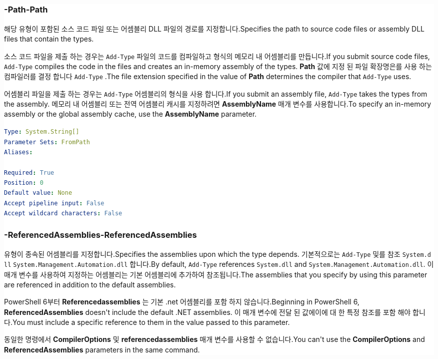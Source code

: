 ### <span data-ttu-id="cf0f4-230">-Path</span><span class="sxs-lookup"><span data-stu-id="cf0f4-230">-Path</span></span>

<span data-ttu-id="cf0f4-231">해당 유형이 포함된 소스 코드 파일 또는 어셈블리 DLL 파일의 경로를 지정합니다.</span><span class="sxs-lookup"><span data-stu-id="cf0f4-231">Specifies the path to source code files or assembly DLL files that contain the types.</span></span>

<span data-ttu-id="cf0f4-232">소스 코드 파일을 제출 하는 경우는 `Add-Type` 파일의 코드를 컴파일하고 형식의 메모리 내 어셈블리를 만듭니다.</span><span class="sxs-lookup"><span data-stu-id="cf0f4-232">If you submit source code files, `Add-Type` compiles the code in the files and creates an in-memory assembly of the types.</span></span> <span data-ttu-id="cf0f4-233">**Path** 값에 지정 된 파일 확장명은를 사용 하는 컴파일러를 결정 합니다 `Add-Type` .</span><span class="sxs-lookup"><span data-stu-id="cf0f4-233">The file extension specified in the value of **Path** determines the compiler that `Add-Type` uses.</span></span>

<span data-ttu-id="cf0f4-234">어셈블리 파일을 제출 하는 경우는 `Add-Type` 어셈블리의 형식을 사용 합니다.</span><span class="sxs-lookup"><span data-stu-id="cf0f4-234">If you submit an assembly file, `Add-Type` takes the types from the assembly.</span></span> <span data-ttu-id="cf0f4-235">메모리 내 어셈블리 또는 전역 어셈블리 캐시를 지정하려면 **AssemblyName** 매개 변수를 사용합니다.</span><span class="sxs-lookup"><span data-stu-id="cf0f4-235">To specify an in-memory assembly or the global assembly cache, use the **AssemblyName** parameter.</span></span>

```yaml
Type: System.String[]
Parameter Sets: FromPath
Aliases:

Required: True
Position: 0
Default value: None
Accept pipeline input: False
Accept wildcard characters: False
```

### <span data-ttu-id="cf0f4-236">-ReferencedAssemblies</span><span class="sxs-lookup"><span data-stu-id="cf0f4-236">-ReferencedAssemblies</span></span>

<span data-ttu-id="cf0f4-237">유형이 종속된 어셈블리를 지정합니다.</span><span class="sxs-lookup"><span data-stu-id="cf0f4-237">Specifies the assemblies upon which the type depends.</span></span> <span data-ttu-id="cf0f4-238">기본적으로는 `Add-Type` 및를 참조 `System.dll` `System.Management.Automation.dll` 합니다.</span><span class="sxs-lookup"><span data-stu-id="cf0f4-238">By default, `Add-Type` references `System.dll` and `System.Management.Automation.dll`.</span></span> <span data-ttu-id="cf0f4-239">이 매개 변수를 사용하여 지정하는 어셈블리는 기본 어셈블리에 추가하여 참조됩니다.</span><span class="sxs-lookup"><span data-stu-id="cf0f4-239">The assemblies that you specify by using this parameter are referenced in addition to the default assemblies.</span></span>

<span data-ttu-id="cf0f4-240">PowerShell 6부터 **Referencedassemblies** 는 기본 .net 어셈블리를 포함 하지 않습니다.</span><span class="sxs-lookup"><span data-stu-id="cf0f4-240">Beginning in PowerShell 6, **ReferencedAssemblies** doesn't include the default .NET assemblies.</span></span> <span data-ttu-id="cf0f4-241">이 매개 변수에 전달 된 값에이에 대 한 특정 참조를 포함 해야 합니다.</span><span class="sxs-lookup"><span data-stu-id="cf0f4-241">You must include a specific reference to them in the value passed to this parameter.</span></span>

<span data-ttu-id="cf0f4-242">동일한 명령에서 **CompilerOptions** 및 **referencedassemblies** 매개 변수를 사용할 수 없습니다.</span><span class="sxs-lookup"><span data-stu-id="cf0f4-242">You can't use the **CompilerOptions** and **ReferencedAssemblies** parameters in the same command.</span></span>

